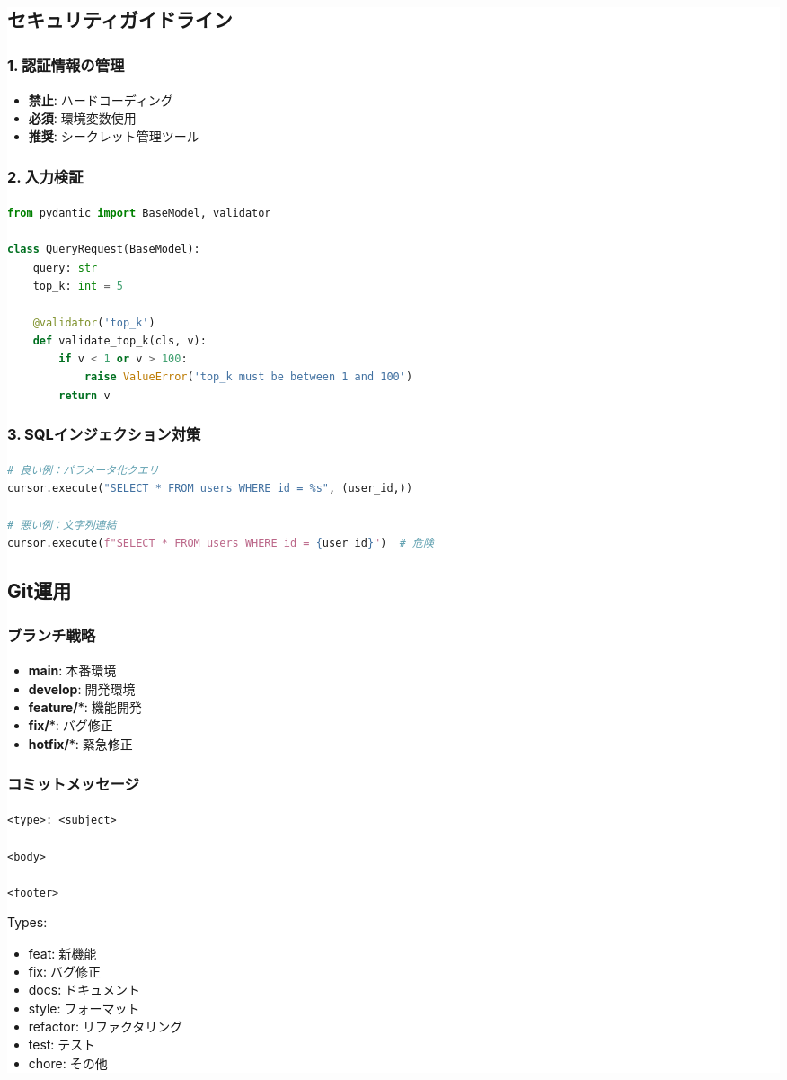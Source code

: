 ## セキュリティガイドライン

### 1. 認証情報の管理
- **禁止**: ハードコーディング
- **必須**: 環境変数使用
- **推奨**: シークレット管理ツール

### 2. 入力検証
```python
from pydantic import BaseModel, validator

class QueryRequest(BaseModel):
    query: str
    top_k: int = 5
    
    @validator('top_k')
    def validate_top_k(cls, v):
        if v < 1 or v > 100:
            raise ValueError('top_k must be between 1 and 100')
        return v
```

### 3. SQLインジェクション対策
```python
# 良い例：パラメータ化クエリ
cursor.execute("SELECT * FROM users WHERE id = %s", (user_id,))

# 悪い例：文字列連結
cursor.execute(f"SELECT * FROM users WHERE id = {user_id}")  # 危険
```

## Git運用

### ブランチ戦略
- **main**: 本番環境
- **develop**: 開発環境
- **feature/***: 機能開発
- **fix/***: バグ修正
- **hotfix/***: 緊急修正

### コミットメッセージ
```
<type>: <subject>

<body>

<footer>
```

Types:
- feat: 新機能
- fix: バグ修正
- docs: ドキュメント
- style: フォーマット
- refactor: リファクタリング
- test: テスト
- chore: その他
